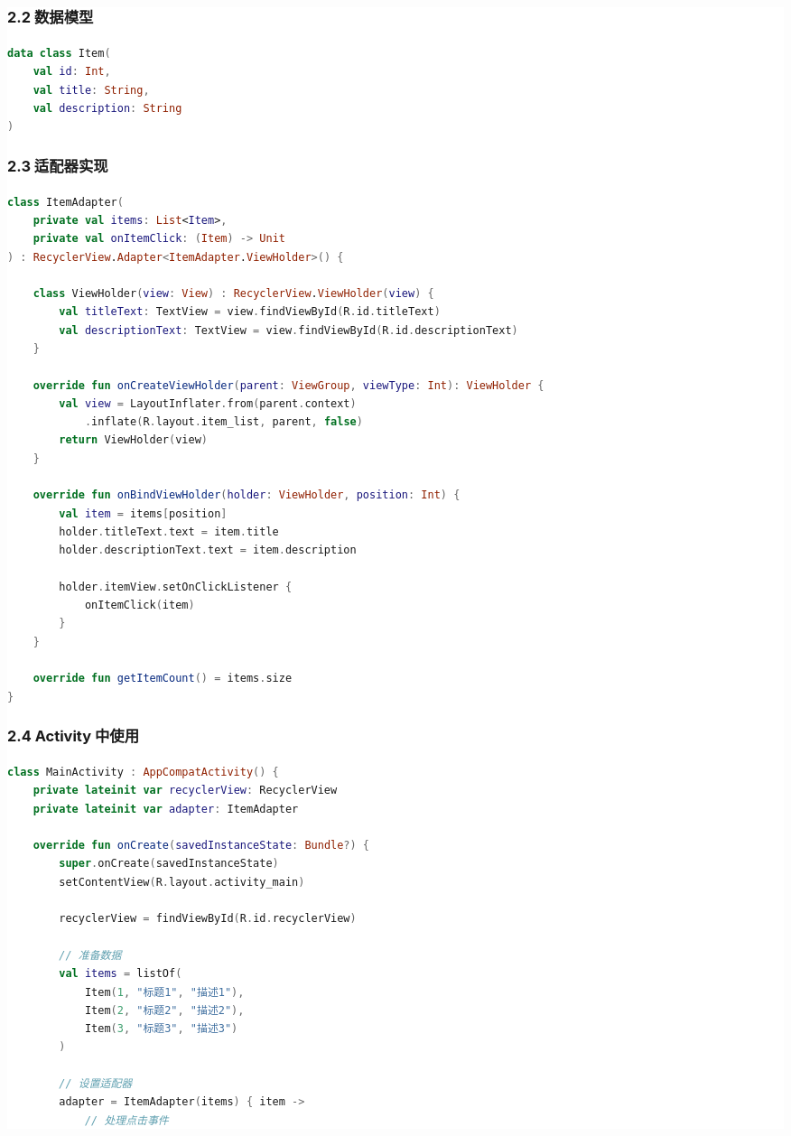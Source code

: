 ### 2.2 数据模型
```kotlin
data class Item(
    val id: Int,
    val title: String,
    val description: String
)
```

### 2.3 适配器实现
```kotlin
class ItemAdapter(
    private val items: List<Item>,
    private val onItemClick: (Item) -> Unit
) : RecyclerView.Adapter<ItemAdapter.ViewHolder>() {

    class ViewHolder(view: View) : RecyclerView.ViewHolder(view) {
        val titleText: TextView = view.findViewById(R.id.titleText)
        val descriptionText: TextView = view.findViewById(R.id.descriptionText)
    }

    override fun onCreateViewHolder(parent: ViewGroup, viewType: Int): ViewHolder {
        val view = LayoutInflater.from(parent.context)
            .inflate(R.layout.item_list, parent, false)
        return ViewHolder(view)
    }

    override fun onBindViewHolder(holder: ViewHolder, position: Int) {
        val item = items[position]
        holder.titleText.text = item.title
        holder.descriptionText.text = item.description
        
        holder.itemView.setOnClickListener {
            onItemClick(item)
        }
    }

    override fun getItemCount() = items.size
}
```

### 2.4 Activity 中使用
```kotlin
class MainActivity : AppCompatActivity() {
    private lateinit var recyclerView: RecyclerView
    private lateinit var adapter: ItemAdapter

    override fun onCreate(savedInstanceState: Bundle?) {
        super.onCreate(savedInstanceState)
        setContentView(R.layout.activity_main)

        recyclerView = findViewById(R.id.recyclerView)
        
        // 准备数据
        val items = listOf(
            Item(1, "标题1", "描述1"),
            Item(2, "标题2", "描述2"),
            Item(3, "标题3", "描述3")
        )

        // 设置适配器
        adapter = ItemAdapter(items) { item ->
            // 处理点击事件
```